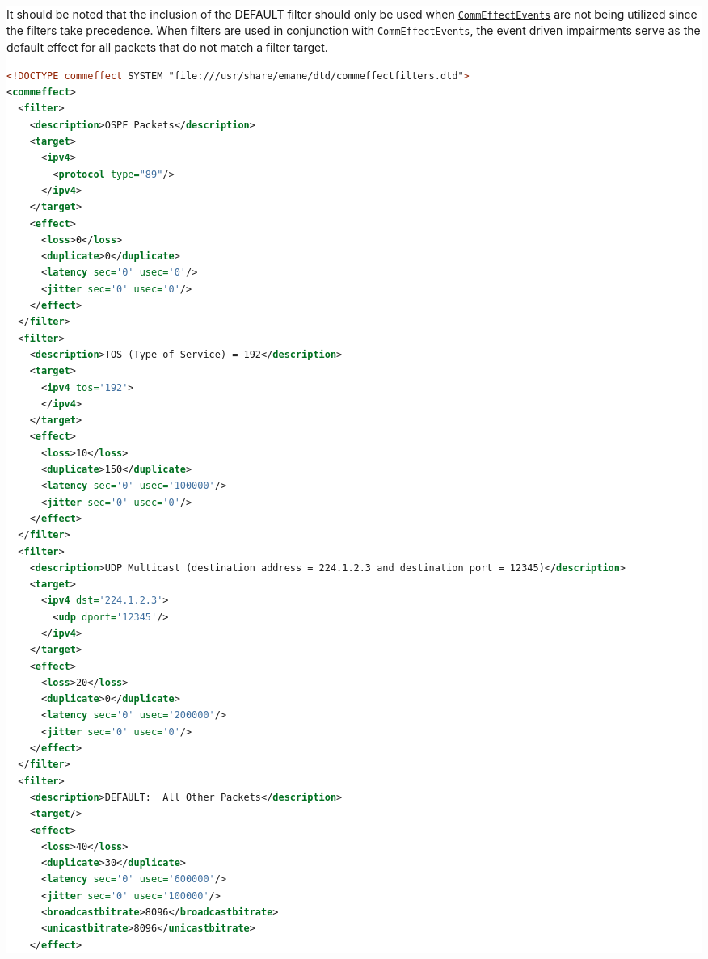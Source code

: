   It should be noted that the inclusion of the DEFAULT filter should
   only be used when [`CommEffectEvents`](comm-effect-utility-model#commeffectevent)
   are not being utilized since the filters take precedence. When
   filters are used in conjunction with [`CommEffectEvents`](comm-effect-utility-model#commeffectevent), the event driven impairments serve
   as the default effect for all packets that do not match a filter
   target.

   ```xml
   <!DOCTYPE commeffect SYSTEM "file:///usr/share/emane/dtd/commeffectfilters.dtd">
   <commeffect>
     <filter>
       <description>OSPF Packets</description>
       <target>
         <ipv4>
           <protocol type="89"/>
         </ipv4>
       </target>
       <effect>
         <loss>0</loss>
         <duplicate>0</duplicate>
         <latency sec='0' usec='0'/>
         <jitter sec='0' usec='0'/>
       </effect>
     </filter>
     <filter>
       <description>TOS (Type of Service) = 192</description>
       <target>
         <ipv4 tos='192'>
         </ipv4>
       </target>
       <effect>
         <loss>10</loss>
         <duplicate>150</duplicate>
         <latency sec='0' usec='100000'/>
         <jitter sec='0' usec='0'/>
       </effect>
     </filter>
     <filter>
       <description>UDP Multicast (destination address = 224.1.2.3 and destination port = 12345)</description>
       <target>
         <ipv4 dst='224.1.2.3'>
           <udp dport='12345'/>
         </ipv4>
       </target>
       <effect>
         <loss>20</loss>
         <duplicate>0</duplicate>
         <latency sec='0' usec='200000'/>
         <jitter sec='0' usec='0'/>
       </effect>
     </filter>
     <filter>
       <description>DEFAULT:  All Other Packets</description>
       <target/>
       <effect>
         <loss>40</loss>
         <duplicate>30</duplicate>
         <latency sec='0' usec='600000'/>
         <jitter sec='0' usec='100000'/>
         <broadcastbitrate>8096</broadcastbitrate>
         <unicastbitrate>8096</unicastbitrate>
       </effect>
   ```